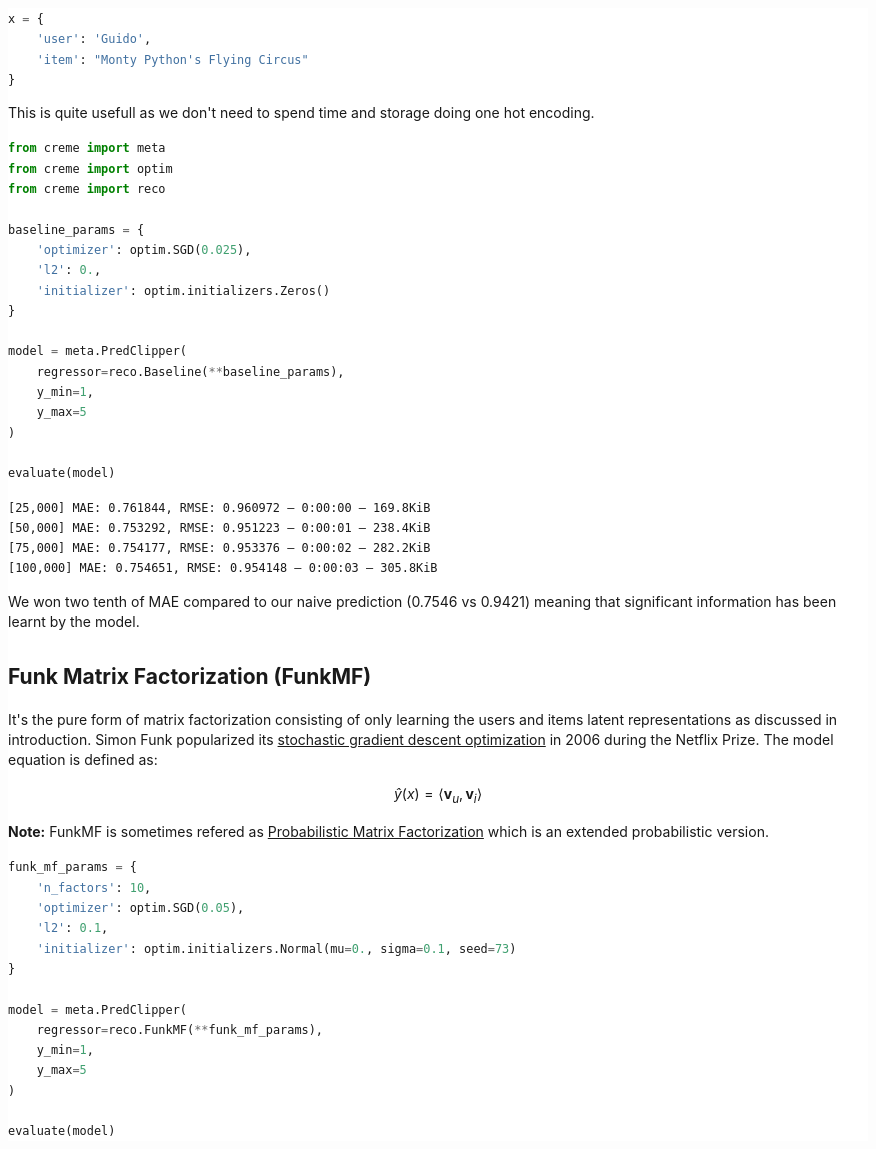 ```python
x = {
    'user': 'Guido',
    'item': "Monty Python's Flying Circus"
}
```

This is quite usefull as we don't need to spend time and storage doing one hot encoding.


```python
from creme import meta
from creme import optim
from creme import reco

baseline_params = {
    'optimizer': optim.SGD(0.025),
    'l2': 0.,
    'initializer': optim.initializers.Zeros()
}

model = meta.PredClipper(
    regressor=reco.Baseline(**baseline_params),
    y_min=1,
    y_max=5
)

evaluate(model)
```

    [25,000] MAE: 0.761844, RMSE: 0.960972 – 0:00:00 – 169.8KiB
    [50,000] MAE: 0.753292, RMSE: 0.951223 – 0:00:01 – 238.4KiB
    [75,000] MAE: 0.754177, RMSE: 0.953376 – 0:00:02 – 282.2KiB
    [100,000] MAE: 0.754651, RMSE: 0.954148 – 0:00:03 – 305.8KiB


We won two tenth of MAE compared to our naive prediction (0.7546 vs 0.9421) meaning that significant information has been learnt by the model.

## Funk Matrix Factorization (FunkMF)

It's the pure form of matrix factorization consisting of only learning the users and items latent representations as discussed in introduction. Simon Funk popularized its [stochastic gradient descent optimization](https://sifter.org/simon/journal/20061211.html) in 2006 during the Netflix Prize. The model equation is defined as:

$$
\hat{y}(x) = \langle \mathbf{v}_u, \mathbf{v}_i \rangle
$$

**Note:** FunkMF is sometimes refered as [Probabilistic Matrix Factorization](https://papers.nips.cc/paper/3208-probabilistic-matrix-factorization.pdf) which is an extended probabilistic version.


```python
funk_mf_params = {
    'n_factors': 10,
    'optimizer': optim.SGD(0.05),
    'l2': 0.1,
    'initializer': optim.initializers.Normal(mu=0., sigma=0.1, seed=73)
}

model = meta.PredClipper(
    regressor=reco.FunkMF(**funk_mf_params),
    y_min=1,
    y_max=5
)

evaluate(model)
```